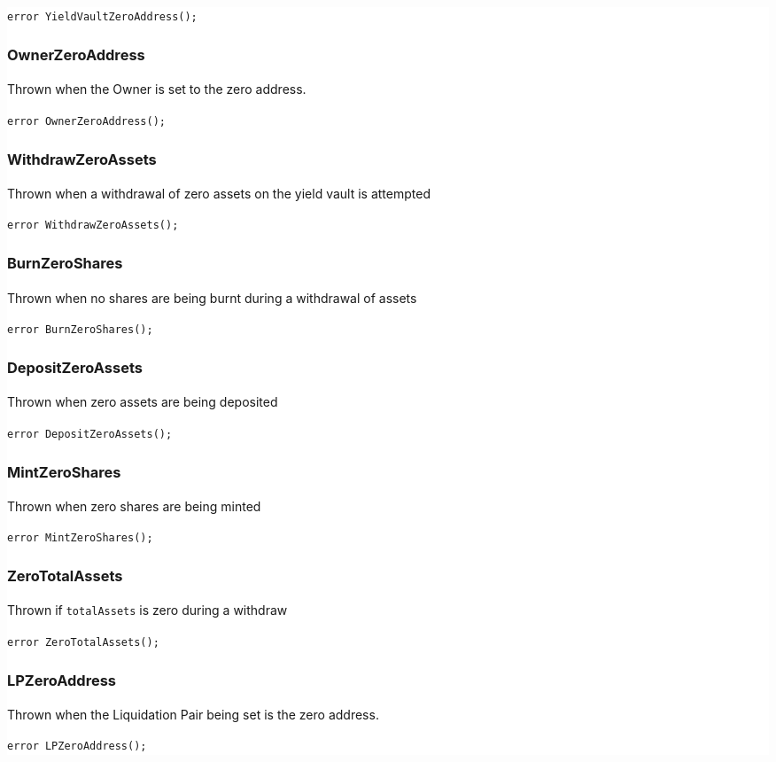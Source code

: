 
```solidity
error YieldVaultZeroAddress();
```

### OwnerZeroAddress
Thrown when the Owner is set to the zero address.


```solidity
error OwnerZeroAddress();
```

### WithdrawZeroAssets
Thrown when a withdrawal of zero assets on the yield vault is attempted


```solidity
error WithdrawZeroAssets();
```

### BurnZeroShares
Thrown when no shares are being burnt during a withdrawal of assets


```solidity
error BurnZeroShares();
```

### DepositZeroAssets
Thrown when zero assets are being deposited


```solidity
error DepositZeroAssets();
```

### MintZeroShares
Thrown when zero shares are being minted


```solidity
error MintZeroShares();
```

### ZeroTotalAssets
Thrown if `totalAssets` is zero during a withdraw


```solidity
error ZeroTotalAssets();
```

### LPZeroAddress
Thrown when the Liquidation Pair being set is the zero address.


```solidity
error LPZeroAddress();
```
